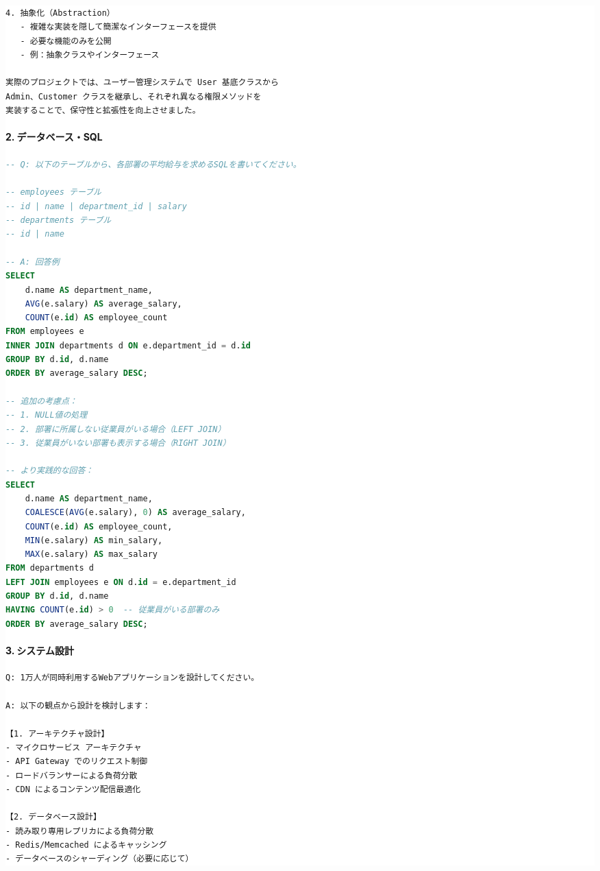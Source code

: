 ```
4. 抽象化（Abstraction）
   - 複雑な実装を隠して簡潔なインターフェースを提供
   - 必要な機能のみを公開
   - 例：抽象クラスやインターフェース

実際のプロジェクトでは、ユーザー管理システムで User 基底クラスから
Admin、Customer クラスを継承し、それぞれ異なる権限メソッドを
実装することで、保守性と拡張性を向上させました。
```

#### 2. データベース・SQL
```sql
-- Q: 以下のテーブルから、各部署の平均給与を求めるSQLを書いてください。

-- employees テーブル
-- id | name | department_id | salary
-- departments テーブル  
-- id | name

-- A: 回答例
SELECT 
    d.name AS department_name,
    AVG(e.salary) AS average_salary,
    COUNT(e.id) AS employee_count
FROM employees e
INNER JOIN departments d ON e.department_id = d.id
GROUP BY d.id, d.name
ORDER BY average_salary DESC;

-- 追加の考慮点：
-- 1. NULL値の処理
-- 2. 部署に所属しない従業員がいる場合（LEFT JOIN）
-- 3. 従業員がいない部署も表示する場合（RIGHT JOIN）

-- より実践的な回答：
SELECT 
    d.name AS department_name,
    COALESCE(AVG(e.salary), 0) AS average_salary,
    COUNT(e.id) AS employee_count,
    MIN(e.salary) AS min_salary,
    MAX(e.salary) AS max_salary
FROM departments d
LEFT JOIN employees e ON d.id = e.department_id
GROUP BY d.id, d.name
HAVING COUNT(e.id) > 0  -- 従業員がいる部署のみ
ORDER BY average_salary DESC;
```

#### 3. システム設計
```
Q: 1万人が同時利用するWebアプリケーションを設計してください。

A: 以下の観点から設計を検討します：

【1. アーキテクチャ設計】
- マイクロサービス アーキテクチャ
- API Gateway でのリクエスト制御
- ロードバランサーによる負荷分散
- CDN によるコンテンツ配信最適化

【2. データベース設計】
- 読み取り専用レプリカによる負荷分散
- Redis/Memcached によるキャッシング
- データベースのシャーディング（必要に応じて）
```